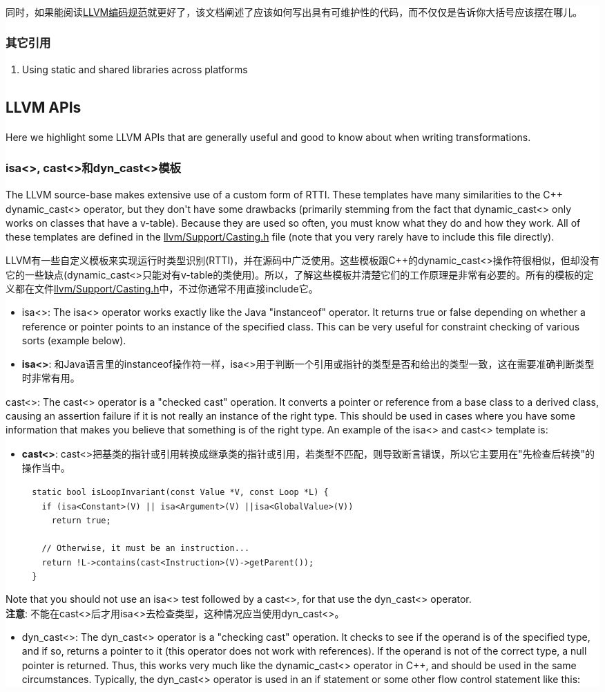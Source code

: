 同时，如果能阅读[LLVM编码规范]("")就更好了，该文档阐述了应该如何写出具有可维护性的代码，而不仅仅是告诉你大括号应该摆在哪儿。

### 其它引用

1. Using static and shared libraries across platforms

## LLVM APIs

Here we highlight some LLVM APIs that are generally useful and good to know about when writing transformations.

### isa<>, cast<>和dyn_cast<>模板

The LLVM source-base makes extensive use of a custom form of RTTI. These templates have many similarities to the C++ dynamic_cast<> operator, but they don't have some drawbacks (primarily stemming from the fact that dynamic_cast<> only works on classes that have a v-table). Because they are used so often, you must know what they do and how they work. All of these templates are defined in the [llvm/Support/Casting.h]("http://llvm.org/doxygen/Casting_8h-source.html") file (note that you very rarely have to include this file directly).

LLVM有一些自定义模板来实现运行时类型识别(RTTI)，并在源码中广泛使用。这些模板跟C++的dynamic_cast<>操作符很相似，但却没有它的一些缺点(dynamic_cast<>只能对有v-table的类使用)。所以，了解这些模板并清楚它们的工作原理是非常有必要的。所有的模板的定义都在文件[llvm/Support/Casting.h]("http://llvm.org/doxygen/Casting_8h-source.html")中，不过你通常不用直接include它。

* isa<>:
The isa<> operator works exactly like the Java "instanceof" operator. It returns true or false depending on whether a reference or pointer points to an instance of the specified class. This can be very useful for constraint checking of various sorts (example below).

* **isa<>**: 和Java语言里的instanceof操作符一样，isa<>用于判断一个引用或指针的类型是否和给出的类型一致，这在需要准确判断类型时非常有用。

cast<>:
The cast<> operator is a "checked cast" operation. It converts a pointer or reference from a base class to a derived class, causing an assertion failure if it is not really an instance of the right type. This should be used in cases where you have some information that makes you believe that something is of the right type. An example of the isa<> and cast<> template is:

* **cast<>**: cast<>把基类的指针或引用转换成继承类的指针或引用，若类型不匹配，则导致断言错误，所以它主要用在"先检查后转换"的操作当中。

		static bool isLoopInvariant(const Value *V, const Loop *L) {
		  if (isa<Constant>(V) || isa<Argument>(V) ||isa<GlobalValue>(V))
		    return true;
   
		  // Otherwise, it must be an instruction...
		  return !L->contains(cast<Instruction>(V)->getParent());
		}
Note that you should not use an isa<> test followed by a cast<>, for that use the dyn_cast<> operator.  
**注意**: 不能在cast<>后才用isa<>去检查类型，这种情况应当使用dyn_cast<>。

* dyn_cast<>:
The dyn_cast<> operator is a "checking cast" operation. It checks to see if the operand is of the specified type, and if so, returns a pointer to it (this operator does not work with references). If the operand is not of the correct type, a null pointer is returned. Thus, this works very much like the dynamic_cast<> operator in C++, and should be used in the same circumstances. Typically, the dyn_cast<> operator is used in an if statement or some other flow control statement like this:
